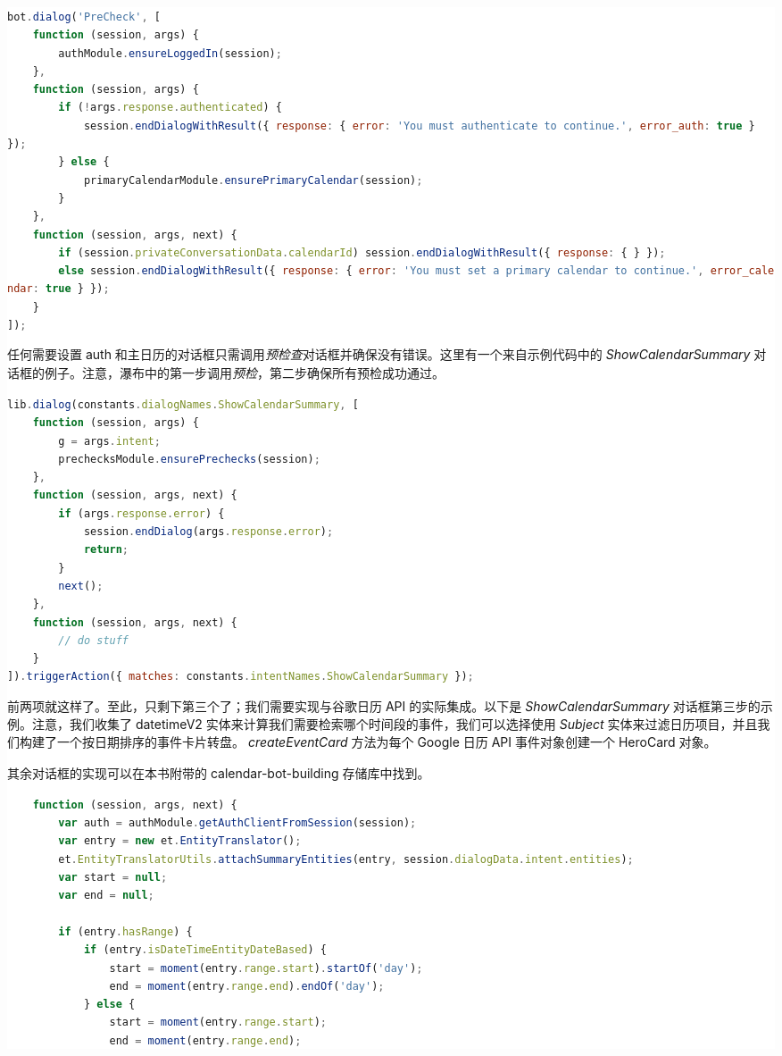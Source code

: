 ```js
bot.dialog('PreCheck', [
    function (session, args) {
        authModule.ensureLoggedIn(session);
    },
    function (session, args) {
        if (!args.response.authenticated) {
            session.endDialogWithResult({ response: { error: 'You must authenticate to continue.', error_auth: true } });
        } else {
            primaryCalendarModule.ensurePrimaryCalendar(session);
        }
    },
    function (session, args, next) {
        if (session.privateConversationData.calendarId) session.endDialogWithResult({ response: { } });
        else session.endDialogWithResult({ response: { error: 'You must set a primary calendar to continue.', error_calendar: true } });
    }
]);

```

任何需要设置 auth 和主日历的对话框只需调用*预检查*对话框并确保没有错误。这里有一个来自示例代码中的 *ShowCalendarSummary* 对话框的例子。注意，瀑布中的第一步调用*预检*，第二步确保所有预检成功通过。

```js
lib.dialog(constants.dialogNames.ShowCalendarSummary, [
    function (session, args) {
        g = args.intent;
        prechecksModule.ensurePrechecks(session);
    },
    function (session, args, next) {
        if (args.response.error) {
            session.endDialog(args.response.error);
            return;
        }
        next();
    },
    function (session, args, next) {
        // do stuff
    }
]).triggerAction({ matches: constants.intentNames.ShowCalendarSummary });

```

前两项就这样了。至此，只剩下第三个了；我们需要实现与谷歌日历 API 的实际集成。以下是 *ShowCalendarSummary* 对话框第三步的示例。注意，我们收集了 datetimeV2 实体来计算我们需要检索哪个时间段的事件，我们可以选择使用 *Subject* 实体来过滤日历项目，并且我们构建了一个按日期排序的事件卡片转盘。 *createEventCard* 方法为每个 Google 日历 API 事件对象创建一个 HeroCard 对象。

其余对话框的实现可以在本书附带的 calendar-bot-building 存储库中找到。

```js
    function (session, args, next) {
        var auth = authModule.getAuthClientFromSession(session);
        var entry = new et.EntityTranslator();
        et.EntityTranslatorUtils.attachSummaryEntities(entry, session.dialogData.intent.entities);
        var start = null;
        var end = null;

        if (entry.hasRange) {
            if (entry.isDateTimeEntityDateBased) {
                start = moment(entry.range.start).startOf('day');
                end = moment(entry.range.end).endOf('day');
            } else {
                start = moment(entry.range.start);
                end = moment(entry.range.end);
```